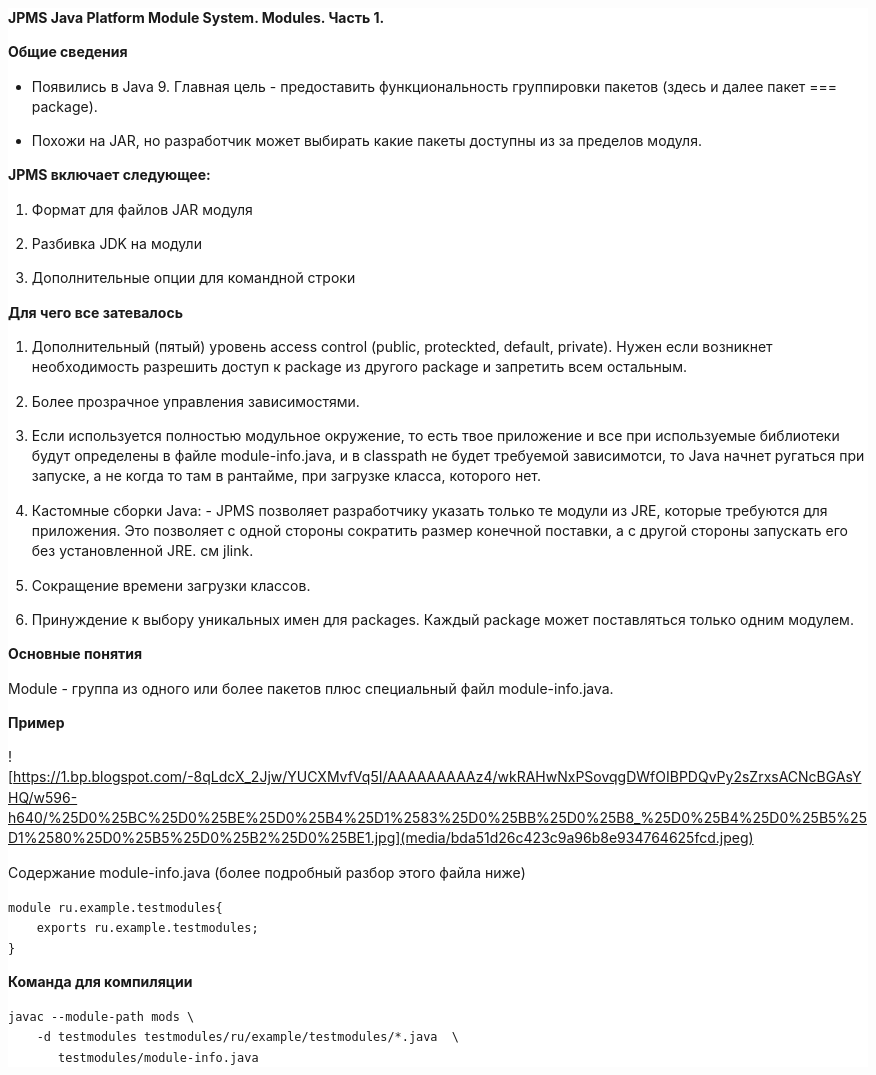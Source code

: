 **JPMS Java Platform Module System. Modules. Часть 1.**

**Общие сведения**

-   Появились в Java 9. Главная цель - предоставить функциональность группировки
    пакетов (здесь и далее пакет === package).

-   Похожи на JAR, но разработчик может выбирать какие пакеты доступны из за
    пределов модуля.

**JPMS включает следующее:**

1.  Формат для файлов JAR модуля

2.  Разбивка JDK на модули

3.  Дополнительные опции для командной строки

**Для чего все затевалось**

1.  Дополнительный (пятый) уровень access control (public, proteckted, default,
    private). Нужен если возникнет необходимость разрешить доступ к package из
    другого package и запретить всем остальным.

2.  Более прозрачное управления зависимостями.

3.  Если используется полностью модульное окружение, то есть твое приложение и
    все при используемые библиотеки будут определены в файле module-info.java, и
    в classpath не будет требуемой зависимотси, то Java начнет ругаться при
    запуске, а не когда то там в рантайме, при загрузке класса, которого нет.

4.  Кастомные сборки Java: - JPMS позволяет разработчику указать только те
    модули из JRE, которые требуются для приложения. Это позволяет с одной
    стороны сократить размер конечной поставки, а с другой стороны запускать его
    без установленной JRE. см jlink.

5.  Сокращение времени загрузки классов.

6.  Принуждение к выбору уникальных имен для packages. Каждый package может
    поставляться только одним модулем.

**Основные понятия**

Module - группа из одного или более пакетов плюс специальный файл
module-info.java.

**Пример**

![https://1.bp.blogspot.com/-8qLdcX_2Jjw/YUCXMvfVq5I/AAAAAAAAAz4/wkRAHwNxPSovqgDWfOIBPDQvPy2sZrxsACNcBGAsYHQ/w596-h640/%25D0%25BC%25D0%25BE%25D0%25B4%25D1%2583%25D0%25BB%25D0%25B8_%25D0%25B4%25D0%25B5%25D1%2580%25D0%25B5%25D0%25B2%25D0%25BE1.jpg](media/bda51d26c423c9a96b8e934764625fcd.jpeg)

Содержание module-info.java (более подробный разбор этого файла ниже)

~~~~~~~~~~~~~~~~~~~~~~~~~~~~~~~~~~~~~~~~~~~~~~~~~~~~~~~~~~~~~~~~~~~~~~~~~~~~~~~~
module ru.example.testmodules{
    exports ru.example.testmodules;
}
~~~~~~~~~~~~~~~~~~~~~~~~~~~~~~~~~~~~~~~~~~~~~~~~~~~~~~~~~~~~~~~~~~~~~~~~~~~~~~~~

**Команда для компиляции**

~~~~~~~~~~~~~~~~~~~~~~~~~~~~~~~~~~~~~~~~~~~~~~~~~~~~~~~~~~~~~~~~~~~~~~~~~~~~~~~~
javac --module-path mods \
    -d testmodules testmodules/ru/example/testmodules/*.java  \
       testmodules/module-info.java
~~~~~~~~~~~~~~~~~~~~~~~~~~~~~~~~~~~~~~~~~~~~~~~~~~~~~~~~~~~~~~~~~~~~~~~~~~~~~~~~
